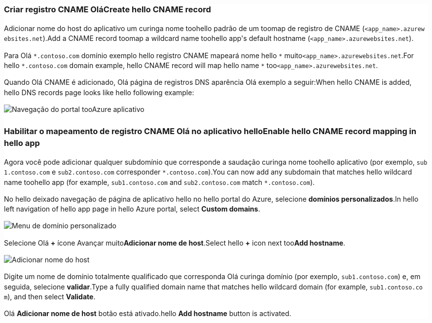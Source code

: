 ### <a name="create-hello-cname-record"></a><span data-ttu-id="89af8-209">Criar registro CNAME Olá</span><span class="sxs-lookup"><span data-stu-id="89af8-209">Create hello CNAME record</span></span>

<span data-ttu-id="89af8-210">Adicionar nome do host do aplicativo um curinga nome toohello padrão de um toomap de registro de CNAME (`<app_name>.azurewebsites.net`).</span><span class="sxs-lookup"><span data-stu-id="89af8-210">Add a CNAME record toomap a wildcard name toohello app's default hostname (`<app_name>.azurewebsites.net`).</span></span>

<span data-ttu-id="89af8-211">Para Olá `*.contoso.com` domínio exemplo hello registro CNAME mapeará nome hello `*` muito`<app_name>.azurewebsites.net`.</span><span class="sxs-lookup"><span data-stu-id="89af8-211">For hello `*.contoso.com` domain example, hello CNAME record will map hello name `*` too`<app_name>.azurewebsites.net`.</span></span>

<span data-ttu-id="89af8-212">Quando Olá CNAME é adicionado, Olá página de registros DNS aparência Olá exemplo a seguir:</span><span class="sxs-lookup"><span data-stu-id="89af8-212">When hello CNAME is added, hello DNS records page looks like hello following example:</span></span>

![Navegação do portal tooAzure aplicativo](./media/app-service-web-tutorial-custom-domain/cname-record-wildcard.png)

### <a name="enable-hello-cname-record-mapping-in-hello-app"></a><span data-ttu-id="89af8-214">Habilitar o mapeamento de registro CNAME Olá no aplicativo hello</span><span class="sxs-lookup"><span data-stu-id="89af8-214">Enable hello CNAME record mapping in hello app</span></span>

<span data-ttu-id="89af8-215">Agora você pode adicionar qualquer subdomínio que corresponde a saudação curinga nome toohello aplicativo (por exemplo, `sub1.contoso.com` e `sub2.contoso.com` corresponder `*.contoso.com`).</span><span class="sxs-lookup"><span data-stu-id="89af8-215">You can now add any subdomain that matches hello wildcard name toohello app (for example, `sub1.contoso.com` and `sub2.contoso.com` match `*.contoso.com`).</span></span> 

<span data-ttu-id="89af8-216">No hello deixado navegação de página de aplicativo hello no hello portal do Azure, selecione **domínios personalizados**.</span><span class="sxs-lookup"><span data-stu-id="89af8-216">In hello left navigation of hello app page in hello Azure portal, select **Custom domains**.</span></span> 

![Menu de domínio personalizado](./media/app-service-web-tutorial-custom-domain/custom-domain-menu.png)

<span data-ttu-id="89af8-218">Selecione Olá  **+**  ícone Avançar muito**Adicionar nome de host**.</span><span class="sxs-lookup"><span data-stu-id="89af8-218">Select hello **+** icon next too**Add hostname**.</span></span>

![Adicionar nome do host](./media/app-service-web-tutorial-custom-domain/add-host-name-cname.png)

<span data-ttu-id="89af8-220">Digite um nome de domínio totalmente qualificado que corresponda Olá curinga domínio (por exemplo, `sub1.contoso.com`) e, em seguida, selecione **validar**.</span><span class="sxs-lookup"><span data-stu-id="89af8-220">Type a fully qualified domain name that matches hello wildcard domain (for example, `sub1.contoso.com`), and then select **Validate**.</span></span>

<span data-ttu-id="89af8-221">Olá **Adicionar nome de host** botão está ativado.</span><span class="sxs-lookup"><span data-stu-id="89af8-221">hello **Add hostname** button is activated.</span></span> 
